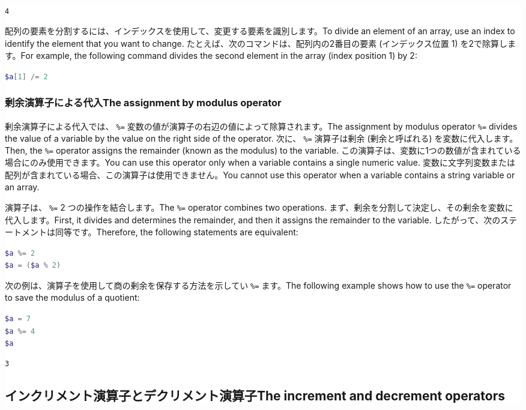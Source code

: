 ```
4
```

<span data-ttu-id="b87bc-225">配列の要素を分割するには、インデックスを使用して、変更する要素を識別します。</span><span class="sxs-lookup"><span data-stu-id="b87bc-225">To divide an element of an array, use an index to identify the element that you want to change.</span></span> <span data-ttu-id="b87bc-226">たとえば、次のコマンドは、配列内の2番目の要素 (インデックス位置 1) を2で除算します。</span><span class="sxs-lookup"><span data-stu-id="b87bc-226">For example, the following command divides the second element in the array (index position 1) by 2:</span></span>

```powershell
$a[1] /= 2
```

### <a name="the-assignment-by-modulus-operator"></a><span data-ttu-id="b87bc-227">剰余演算子による代入</span><span class="sxs-lookup"><span data-stu-id="b87bc-227">The assignment by modulus operator</span></span>

<span data-ttu-id="b87bc-228">剰余演算子による代入では、 `%=` 変数の値が演算子の右辺の値によって除算されます。</span><span class="sxs-lookup"><span data-stu-id="b87bc-228">The assignment by modulus operator `%=` divides the value of a variable by the value on the right side of the operator.</span></span> <span data-ttu-id="b87bc-229">次に、 `%=` 演算子は剰余 (剰余と呼ばれる) を変数に代入します。</span><span class="sxs-lookup"><span data-stu-id="b87bc-229">Then, the `%=` operator assigns the remainder (known as the modulus) to the variable.</span></span> <span data-ttu-id="b87bc-230">この演算子は、変数に1つの数値が含まれている場合にのみ使用できます。</span><span class="sxs-lookup"><span data-stu-id="b87bc-230">You can use this operator only when a variable contains a single numeric value.</span></span> <span data-ttu-id="b87bc-231">変数に文字列変数または配列が含まれている場合、この演算子は使用できません。</span><span class="sxs-lookup"><span data-stu-id="b87bc-231">You cannot use this operator when a variable contains a string variable or an array.</span></span>

<span data-ttu-id="b87bc-232">演算子は、 `%=` 2 つの操作を結合します。</span><span class="sxs-lookup"><span data-stu-id="b87bc-232">The `%=` operator combines two operations.</span></span> <span data-ttu-id="b87bc-233">まず、剰余を分割して決定し、その剰余を変数に代入します。</span><span class="sxs-lookup"><span data-stu-id="b87bc-233">First, it divides and determines the remainder, and then it assigns the remainder to the variable.</span></span> <span data-ttu-id="b87bc-234">したがって、次のステートメントは同等です。</span><span class="sxs-lookup"><span data-stu-id="b87bc-234">Therefore, the following statements are equivalent:</span></span>

```powershell
$a %= 2
$a = ($a % 2)
```

<span data-ttu-id="b87bc-235">次の例は、演算子を使用して商の剰余を保存する方法を示してい `%=` ます。</span><span class="sxs-lookup"><span data-stu-id="b87bc-235">The following example shows how to use the `%=` operator to save the modulus of a quotient:</span></span>

```powershell
$a = 7
$a %= 4
$a
```

```
3
```

## <a name="the-increment-and-decrement-operators"></a><span data-ttu-id="b87bc-236">インクリメント演算子とデクリメント演算子</span><span class="sxs-lookup"><span data-stu-id="b87bc-236">The increment and decrement operators</span></span>
